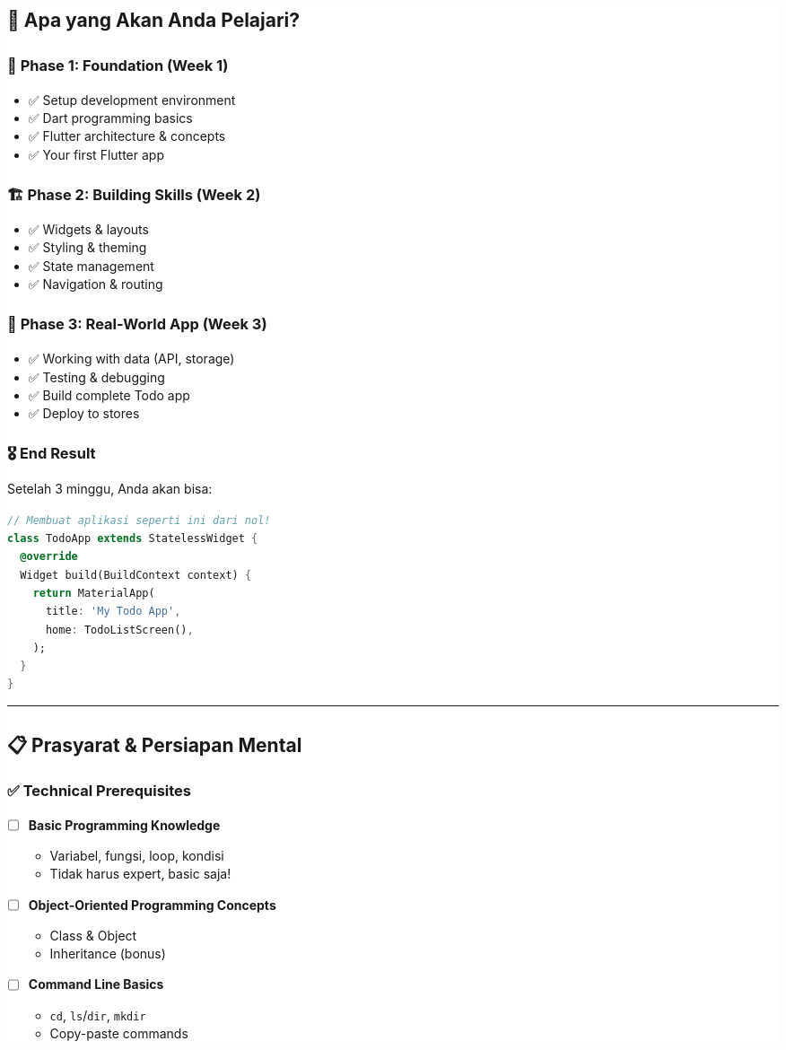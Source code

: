 
## 🎯 Apa yang Akan Anda Pelajari?

### 🏁 **Phase 1: Foundation (Week 1)**
- ✅ Setup development environment
- ✅ Dart programming basics
- ✅ Flutter architecture & concepts
- ✅ Your first Flutter app

### 🏗️ **Phase 2: Building Skills (Week 2)**
- ✅ Widgets & layouts
- ✅ Styling & theming
- ✅ State management
- ✅ Navigation & routing

### 🚀 **Phase 3: Real-World App (Week 3)**
- ✅ Working with data (API, storage)
- ✅ Testing & debugging
- ✅ Build complete Todo app
- ✅ Deploy to stores

### 🎖️ **End Result**
Setelah 3 minggu, Anda akan bisa:
```dart
// Membuat aplikasi seperti ini dari nol!
class TodoApp extends StatelessWidget {
  @override
  Widget build(BuildContext context) {
    return MaterialApp(
      title: 'My Todo App',
      home: TodoListScreen(),
    );
  }
}
```

---

## 📋 Prasyarat & Persiapan Mental

### ✅ **Technical Prerequisites**
- [ ] **Basic Programming Knowledge**
  - Variabel, fungsi, loop, kondisi
  - Tidak harus expert, basic saja!

- [ ] **Object-Oriented Programming Concepts**
  - Class & Object
  - Inheritance (bonus)

- [ ] **Command Line Basics**
  - `cd`, `ls`/`dir`, `mkdir`
  - Copy-paste commands

